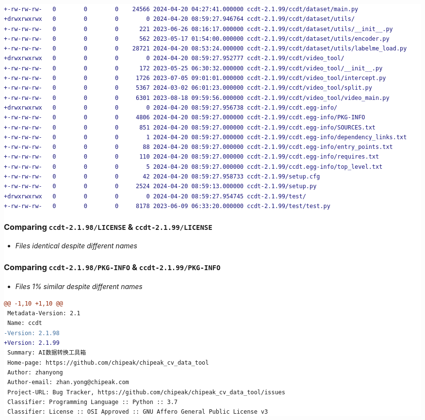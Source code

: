 ```diff
+-rw-rw-rw-   0        0        0    24566 2024-04-20 04:27:41.000000 ccdt-2.1.99/ccdt/dataset/main.py
+drwxrwxrwx   0        0        0        0 2024-04-20 08:59:27.946764 ccdt-2.1.99/ccdt/dataset/utils/
+-rw-rw-rw-   0        0        0      221 2023-06-26 08:16:17.000000 ccdt-2.1.99/ccdt/dataset/utils/__init__.py
+-rw-rw-rw-   0        0        0      562 2023-05-17 01:54:00.000000 ccdt-2.1.99/ccdt/dataset/utils/encoder.py
+-rw-rw-rw-   0        0        0    28721 2024-04-20 08:53:24.000000 ccdt-2.1.99/ccdt/dataset/utils/labelme_load.py
+drwxrwxrwx   0        0        0        0 2024-04-20 08:59:27.952777 ccdt-2.1.99/ccdt/video_tool/
+-rw-rw-rw-   0        0        0      172 2023-05-25 06:30:32.000000 ccdt-2.1.99/ccdt/video_tool/__init__.py
+-rw-rw-rw-   0        0        0     1726 2023-07-05 09:01:01.000000 ccdt-2.1.99/ccdt/video_tool/intercept.py
+-rw-rw-rw-   0        0        0     5367 2024-03-02 06:01:23.000000 ccdt-2.1.99/ccdt/video_tool/split.py
+-rw-rw-rw-   0        0        0     6301 2023-08-18 09:59:56.000000 ccdt-2.1.99/ccdt/video_tool/video_main.py
+drwxrwxrwx   0        0        0        0 2024-04-20 08:59:27.956738 ccdt-2.1.99/ccdt.egg-info/
+-rw-rw-rw-   0        0        0     4806 2024-04-20 08:59:27.000000 ccdt-2.1.99/ccdt.egg-info/PKG-INFO
+-rw-rw-rw-   0        0        0      851 2024-04-20 08:59:27.000000 ccdt-2.1.99/ccdt.egg-info/SOURCES.txt
+-rw-rw-rw-   0        0        0        1 2024-04-20 08:59:27.000000 ccdt-2.1.99/ccdt.egg-info/dependency_links.txt
+-rw-rw-rw-   0        0        0       88 2024-04-20 08:59:27.000000 ccdt-2.1.99/ccdt.egg-info/entry_points.txt
+-rw-rw-rw-   0        0        0      110 2024-04-20 08:59:27.000000 ccdt-2.1.99/ccdt.egg-info/requires.txt
+-rw-rw-rw-   0        0        0        5 2024-04-20 08:59:27.000000 ccdt-2.1.99/ccdt.egg-info/top_level.txt
+-rw-rw-rw-   0        0        0       42 2024-04-20 08:59:27.958733 ccdt-2.1.99/setup.cfg
+-rw-rw-rw-   0        0        0     2524 2024-04-20 08:59:13.000000 ccdt-2.1.99/setup.py
+drwxrwxrwx   0        0        0        0 2024-04-20 08:59:27.954745 ccdt-2.1.99/test/
+-rw-rw-rw-   0        0        0     8178 2023-06-09 06:33:20.000000 ccdt-2.1.99/test/test.py
```

### Comparing `ccdt-2.1.98/LICENSE` & `ccdt-2.1.99/LICENSE`

 * *Files identical despite different names*

### Comparing `ccdt-2.1.98/PKG-INFO` & `ccdt-2.1.99/PKG-INFO`

 * *Files 1% similar despite different names*

```diff
@@ -1,10 +1,10 @@
 Metadata-Version: 2.1
 Name: ccdt
-Version: 2.1.98
+Version: 2.1.99
 Summary: AI数据转换工具箱
 Home-page: https://github.com/chipeak/chipeak_cv_data_tool
 Author: zhanyong
 Author-email: zhan.yong@chipeak.com
 Project-URL: Bug Tracker, https://github.com/chipeak/chipeak_cv_data_tool/issues
 Classifier: Programming Language :: Python :: 3.7
 Classifier: License :: OSI Approved :: GNU Affero General Public License v3
```
